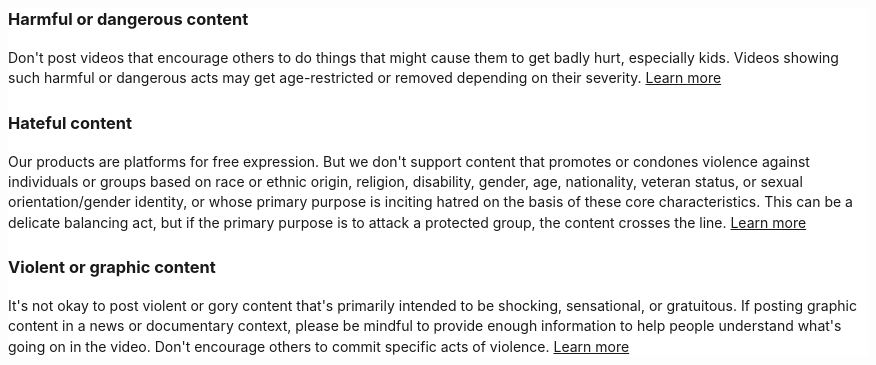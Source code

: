 










### Harmful or dangerous content




 Don't post videos that encourage others to do things that might cause them to get badly hurt, especially kids. Videos showing such harmful or dangerous acts may get age-restricted or removed depending on their severity.
 [Learn more](/?lite_url=https://support.google.com/youtube/answer/2801964%3Fhl%3Den&s=1&f=1&host=www.google.com.tw&ts=1561367592&sig=ACgcqhq2CF8O3d1I30I3Yih7Z8igaioQTQ) 












### Hateful content




 Our products are platforms for free expression. But we don't support content that promotes or condones violence against individuals or groups based on race or ethnic origin, religion, disability, gender, age, nationality, veteran status, or sexual orientation/gender identity, or whose primary purpose is inciting hatred on the basis of these core characteristics. This can be a delicate balancing act, but if the primary purpose is to attack a protected group, the content crosses the line.
 [Learn more](/?lite_url=https://support.google.com/youtube/answer/2801939%3Fhl%3Den&s=1&f=1&host=www.google.com.tw&ts=1561367592&sig=ACgcqhoLQdF7KP_ZsScrxm7CEm0tLXFu9w) 












### Violent or graphic content




 It's not okay to post violent or gory content that's primarily intended to be shocking, sensational, or gratuitous. If posting graphic content in a news or documentary context, please be mindful to provide enough information to help people understand what's going on in the video. Don't encourage others to commit specific acts of violence.
 [Learn more](/?lite_url=https://support.google.com/youtube/answer/2802008%3Fhl%3Den&s=1&f=1&host=www.google.com.tw&ts=1561367592&sig=ACgcqhrw7yH8YnkkHhXkVh_8S4nVLJuOew) 


